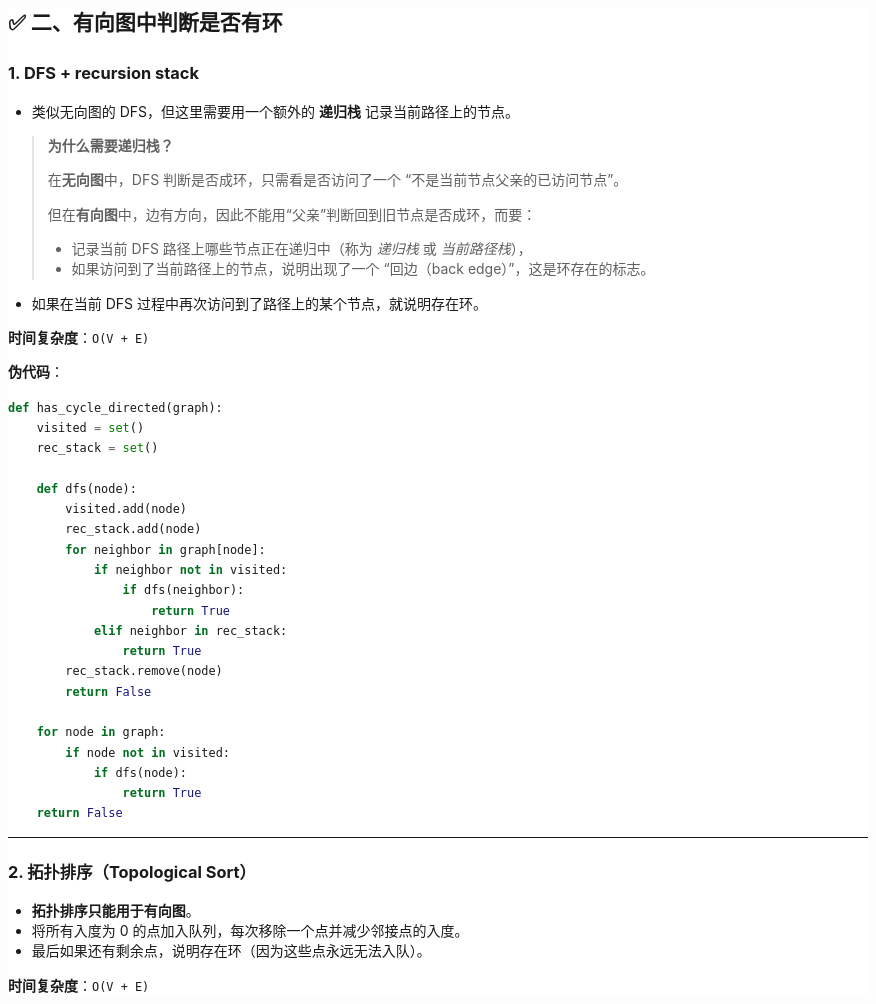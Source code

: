 ## ✅ 二、有向图中判断是否有环

### 1. DFS + recursion stack

- 类似无向图的 DFS，但这里需要用一个额外的 **递归栈** 记录当前路径上的节点。

> **为什么需要递归栈？**
>
> 在**无向图**中，DFS 判断是否成环，只需看是否访问了一个 “不是当前节点父亲的已访问节点”。
>
> 但在**有向图**中，边有方向，因此不能用“父亲”判断回到旧节点是否成环，而要：
>
> - 记录当前 DFS 路径上哪些节点正在递归中（称为 *递归栈* 或 *当前路径栈*），
> - 如果访问到了当前路径上的节点，说明出现了一个 “回边（back edge）”，这是环存在的标志。

- 如果在当前 DFS 过程中再次访问到了路径上的某个节点，就说明存在环。

**时间复杂度**：`O(V + E)`

**伪代码**：

```python
def has_cycle_directed(graph):
    visited = set()
    rec_stack = set()

    def dfs(node):
        visited.add(node)
        rec_stack.add(node)
        for neighbor in graph[node]:
            if neighbor not in visited:
                if dfs(neighbor):
                    return True
            elif neighbor in rec_stack:
                return True
        rec_stack.remove(node)
        return False

    for node in graph:
        if node not in visited:
            if dfs(node):
                return True
    return False
```

------

### 2. 拓扑排序（Topological Sort）

- **拓扑排序只能用于有向图**。
- 将所有入度为 0 的点加入队列，每次移除一个点并减少邻接点的入度。
- 最后如果还有剩余点，说明存在环（因为这些点永远无法入队）。

**时间复杂度**：`O(V + E)`
